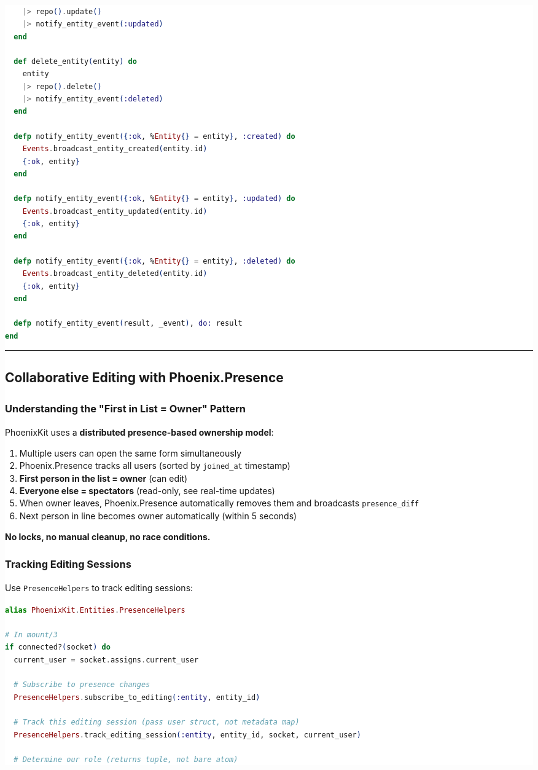 ```elixir
    |> repo().update()
    |> notify_entity_event(:updated)
  end

  def delete_entity(entity) do
    entity
    |> repo().delete()
    |> notify_entity_event(:deleted)
  end

  defp notify_entity_event({:ok, %Entity{} = entity}, :created) do
    Events.broadcast_entity_created(entity.id)
    {:ok, entity}
  end

  defp notify_entity_event({:ok, %Entity{} = entity}, :updated) do
    Events.broadcast_entity_updated(entity.id)
    {:ok, entity}
  end

  defp notify_entity_event({:ok, %Entity{} = entity}, :deleted) do
    Events.broadcast_entity_deleted(entity.id)
    {:ok, entity}
  end

  defp notify_entity_event(result, _event), do: result
end
```

---

## Collaborative Editing with Phoenix.Presence

### Understanding the "First in List = Owner" Pattern

PhoenixKit uses a **distributed presence-based ownership model**:

1. Multiple users can open the same form simultaneously
2. Phoenix.Presence tracks all users (sorted by `joined_at` timestamp)
3. **First person in the list = owner** (can edit)
4. **Everyone else = spectators** (read-only, see real-time updates)
5. When owner leaves, Phoenix.Presence automatically removes them and broadcasts `presence_diff`
6. Next person in line becomes owner automatically (within 5 seconds)

**No locks, no manual cleanup, no race conditions.**

### Tracking Editing Sessions

Use `PresenceHelpers` to track editing sessions:

```elixir
alias PhoenixKit.Entities.PresenceHelpers

# In mount/3
if connected?(socket) do
  current_user = socket.assigns.current_user

  # Subscribe to presence changes
  PresenceHelpers.subscribe_to_editing(:entity, entity_id)

  # Track this editing session (pass user struct, not metadata map)
  PresenceHelpers.track_editing_session(:entity, entity_id, socket, current_user)

  # Determine our role (returns tuple, not bare atom)
```
